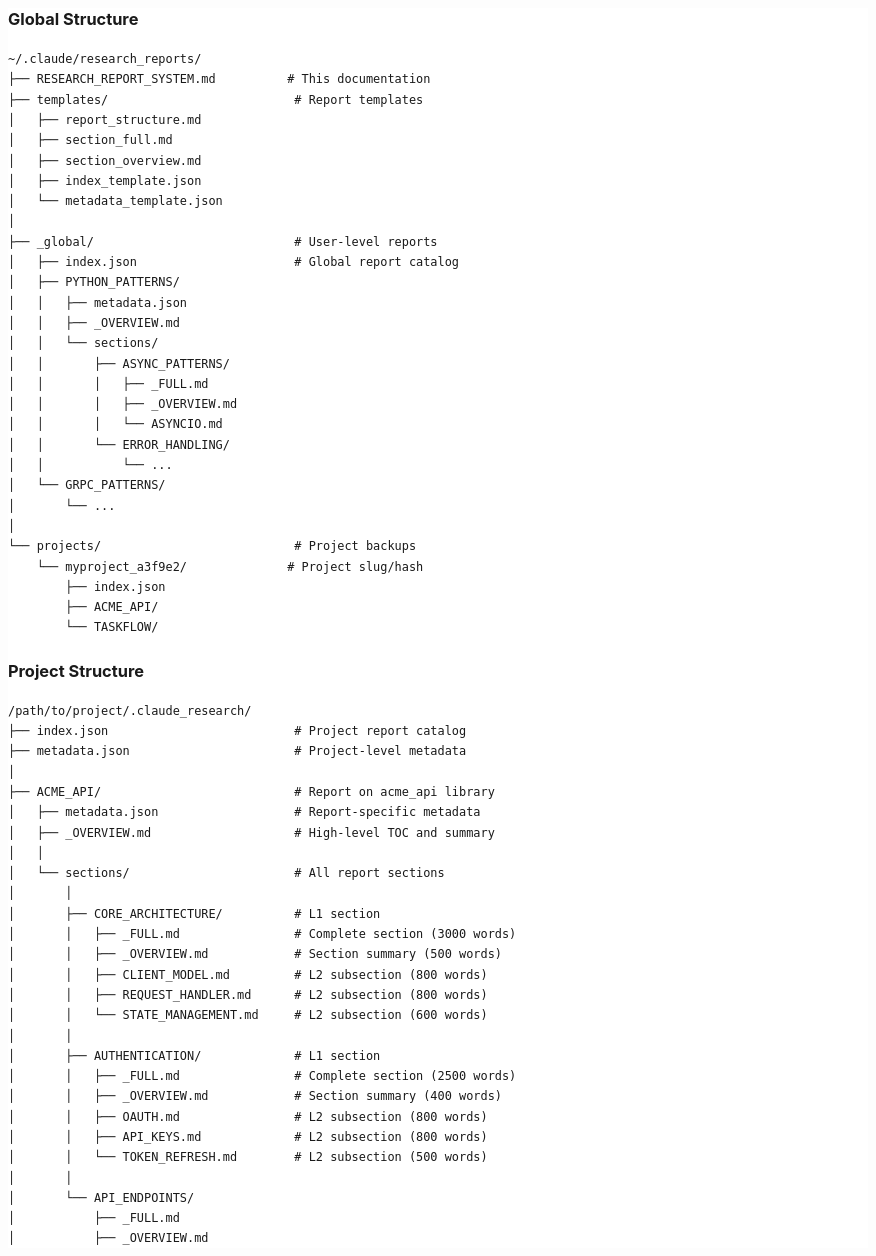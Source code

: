 ### Global Structure

```
~/.claude/research_reports/
├── RESEARCH_REPORT_SYSTEM.md          # This documentation
├── templates/                          # Report templates
│   ├── report_structure.md
│   ├── section_full.md
│   ├── section_overview.md
│   ├── index_template.json
│   └── metadata_template.json
│
├── _global/                            # User-level reports
│   ├── index.json                      # Global report catalog
│   ├── PYTHON_PATTERNS/
│   │   ├── metadata.json
│   │   ├── _OVERVIEW.md
│   │   └── sections/
│   │       ├── ASYNC_PATTERNS/
│   │       │   ├── _FULL.md
│   │       │   ├── _OVERVIEW.md
│   │       │   └── ASYNCIO.md
│   │       └── ERROR_HANDLING/
│   │           └── ...
│   └── GRPC_PATTERNS/
│       └── ...
│
└── projects/                           # Project backups
    └── myproject_a3f9e2/              # Project slug/hash
        ├── index.json
        ├── ACME_API/
        └── TASKFLOW/
```

### Project Structure

```
/path/to/project/.claude_research/
├── index.json                          # Project report catalog
├── metadata.json                       # Project-level metadata
│
├── ACME_API/                           # Report on acme_api library
│   ├── metadata.json                   # Report-specific metadata
│   ├── _OVERVIEW.md                    # High-level TOC and summary
│   │
│   └── sections/                       # All report sections
│       │
│       ├── CORE_ARCHITECTURE/          # L1 section
│       │   ├── _FULL.md                # Complete section (3000 words)
│       │   ├── _OVERVIEW.md            # Section summary (500 words)
│       │   ├── CLIENT_MODEL.md         # L2 subsection (800 words)
│       │   ├── REQUEST_HANDLER.md      # L2 subsection (800 words)
│       │   └── STATE_MANAGEMENT.md     # L2 subsection (600 words)
│       │
│       ├── AUTHENTICATION/             # L1 section
│       │   ├── _FULL.md                # Complete section (2500 words)
│       │   ├── _OVERVIEW.md            # Section summary (400 words)
│       │   ├── OAUTH.md                # L2 subsection (800 words)
│       │   ├── API_KEYS.md             # L2 subsection (800 words)
│       │   └── TOKEN_REFRESH.md        # L2 subsection (500 words)
│       │
│       └── API_ENDPOINTS/
│           ├── _FULL.md
│           ├── _OVERVIEW.md
```